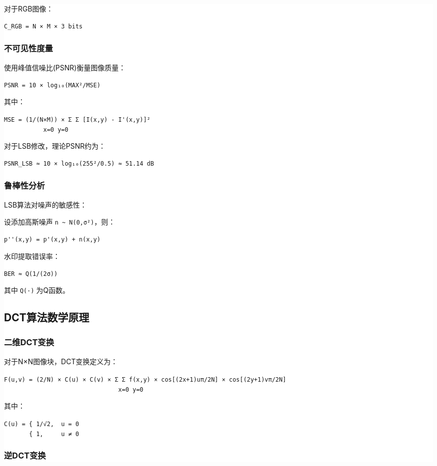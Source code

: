 对于RGB图像：
```
C_RGB = N × M × 3 bits
```

### 不可见性度量

使用峰值信噪比(PSNR)衡量图像质量：

```
PSNR = 10 × log₁₀(MAX²/MSE)
```

其中：
```
MSE = (1/(N×M)) × Σ Σ [I(x,y) - I'(x,y)]²
           x=0 y=0
```

对于LSB修改，理论PSNR约为：
```
PSNR_LSB ≈ 10 × log₁₀(255²/0.5) ≈ 51.14 dB
```

### 鲁棒性分析

LSB算法对噪声的敏感性：

设添加高斯噪声 `n ~ N(0,σ²)`，则：

```
p''(x,y) = p'(x,y) + n(x,y)
```

水印提取错误率：
```
BER ≈ Q(1/(2σ))
```

其中 `Q(·)` 为Q函数。

## DCT算法数学原理

### 二维DCT变换

对于N×N图像块，DCT变换定义为：

```
F(u,v) = (2/N) × C(u) × C(v) × Σ Σ f(x,y) × cos[(2x+1)uπ/2N] × cos[(2y+1)vπ/2N]
                                x=0 y=0
```

其中：
```
C(u) = { 1/√2,  u = 0
       { 1,     u ≠ 0
```

### 逆DCT变换
